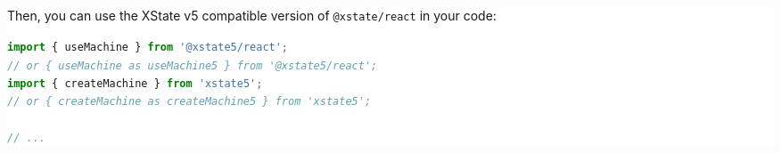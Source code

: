 Then, you can use the XState v5 compatible version of `@xstate/react` in your code:

```ts
import { useMachine } from '@xstate5/react';
// or { useMachine as useMachine5 } from '@xstate5/react';
import { createMachine } from 'xstate5';
// or { createMachine as createMachine5 } from 'xstate5';

// ...
```
